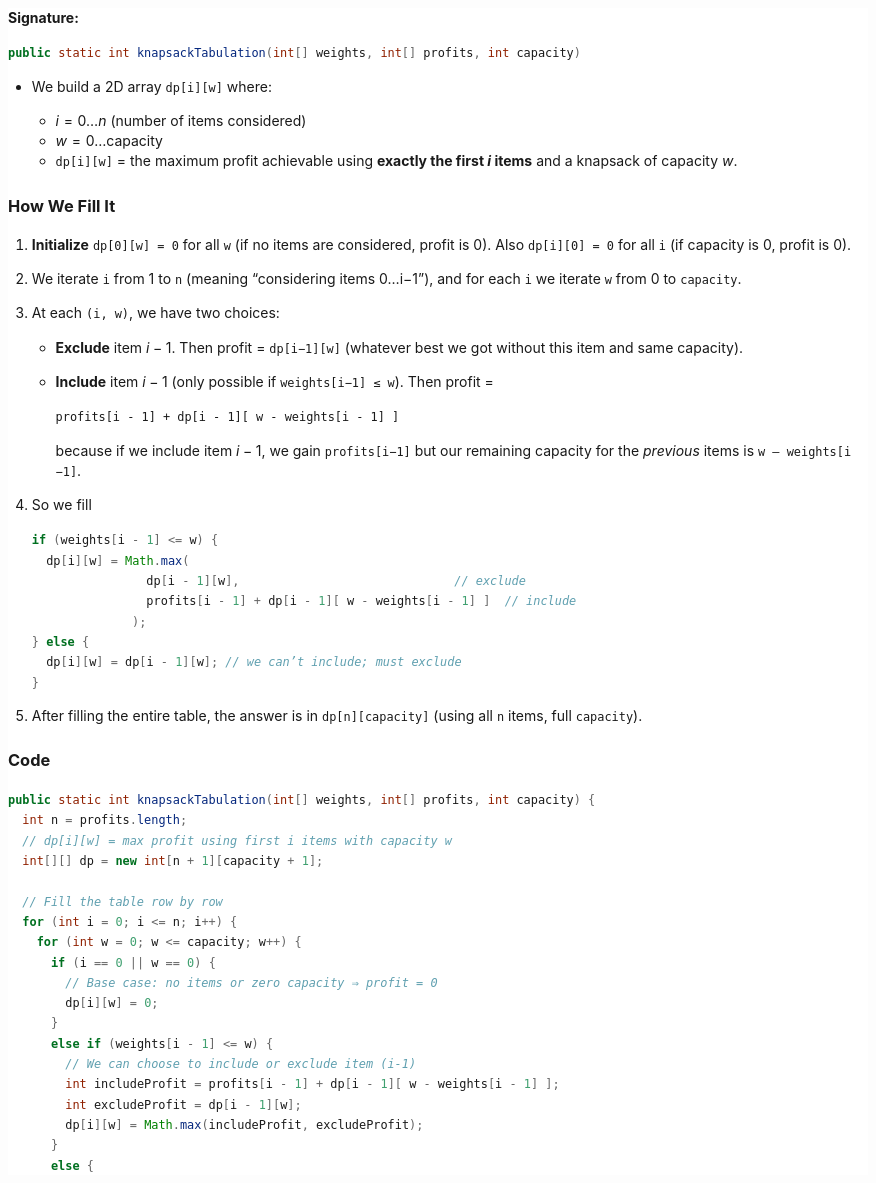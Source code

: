 **Signature:**

```java
public static int knapsackTabulation(int[] weights, int[] profits, int capacity)
```

* We build a 2D array `dp[i][w]` where:

  * $i = 0 \dots n$ (number of items considered)
  * $w = 0 \dots \text{capacity}$
  * `dp[i][w]` = the maximum profit achievable using **exactly the first $i$ items** and a knapsack of capacity $w$.

### How We Fill It

1. **Initialize** `dp[0][w] = 0` for all `w` (if no items are considered, profit is 0).
   Also `dp[i][0] = 0` for all `i` (if capacity is 0, profit is 0).
2. We iterate `i` from 1 to `n` (meaning “considering items 0…i−1”), and for each `i` we iterate `w` from 0 to `capacity`.
3. At each `(i, w)`, we have two choices:

   * **Exclude** item $i-1$. Then profit = `dp[i−1][w]` (whatever best we got without this item and same capacity).
   * **Include** item $i-1$ (only possible if `weights[i−1] ≤ w`). Then profit =

     ```
     profits[i - 1] + dp[i - 1][ w - weights[i - 1] ]
     ```

     because if we include item $i-1$, we gain `profits[i−1]` but our remaining capacity for the *previous* items is `w – weights[i−1]`.
4. So we fill

   ```java
   if (weights[i - 1] <= w) {
     dp[i][w] = Math.max(
                   dp[i - 1][w],                              // exclude
                   profits[i - 1] + dp[i - 1][ w - weights[i - 1] ]  // include
                 );
   } else {
     dp[i][w] = dp[i - 1][w]; // we can’t include; must exclude
   }
   ```
5. After filling the entire table, the answer is in `dp[n][capacity]` (using all `n` items, full `capacity`).

### Code

```java
public static int knapsackTabulation(int[] weights, int[] profits, int capacity) {
  int n = profits.length;
  // dp[i][w] = max profit using first i items with capacity w
  int[][] dp = new int[n + 1][capacity + 1];

  // Fill the table row by row
  for (int i = 0; i <= n; i++) {
    for (int w = 0; w <= capacity; w++) {
      if (i == 0 || w == 0) {
        // Base case: no items or zero capacity ⇒ profit = 0
        dp[i][w] = 0;
      }
      else if (weights[i - 1] <= w) {
        // We can choose to include or exclude item (i-1)
        int includeProfit = profits[i - 1] + dp[i - 1][ w - weights[i - 1] ];
        int excludeProfit = dp[i - 1][w];
        dp[i][w] = Math.max(includeProfit, excludeProfit);
      }
      else {
```